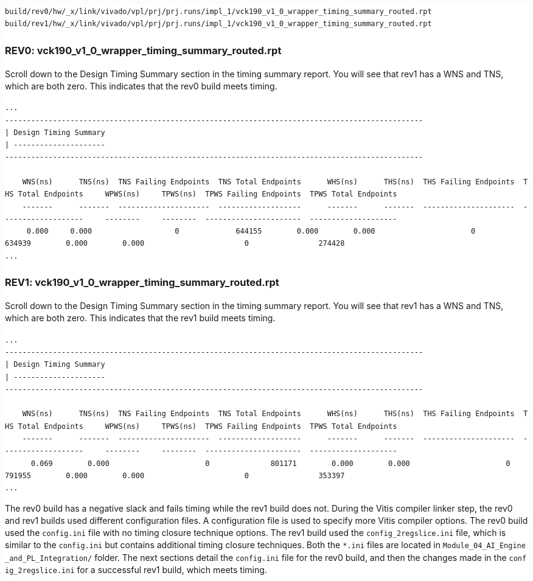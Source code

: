 ```
build/rev0/hw/_x/link/vivado/vpl/prj/prj.runs/impl_1/vck190_v1_0_wrapper_timing_summary_routed.rpt
build/rev1/hw/_x/link/vivado/vpl/prj/prj.runs/impl_1/vck190_v1_0_wrapper_timing_summary_routed.rpt
```

### REV0: vck190_v1_0_wrapper_timing_summary_routed.rpt

Scroll down to the Design Timing Summary section in the timing summary report. You will see that rev1 has a WNS and TNS, which are both zero. This indicates that the rev0 build meets timing.    

```
...
------------------------------------------------------------------------------------------------
| Design Timing Summary
| ---------------------
------------------------------------------------------------------------------------------------

    WNS(ns)      TNS(ns)  TNS Failing Endpoints  TNS Total Endpoints      WHS(ns)      THS(ns)  THS Failing Endpoints  THS Total Endpoints     WPWS(ns)     TPWS(ns)  TPWS Failing Endpoints  TPWS Total Endpoints  
    -------      -------  ---------------------  -------------------      -------      -------  ---------------------  -------------------     --------     --------  ----------------------  --------------------  
     0.000     0.000                   0             644155        0.000        0.000                      0               634939        0.000        0.000                       0                274428  
...
```

### REV1: vck190_v1_0_wrapper_timing_summary_routed.rpt

Scroll down to the Design Timing Summary section in the timing summary report. You will see that rev1 has a WNS and TNS, which are both zero. This indicates that the rev1 build meets timing.  

```
...
------------------------------------------------------------------------------------------------
| Design Timing Summary
| ---------------------
------------------------------------------------------------------------------------------------

    WNS(ns)      TNS(ns)  TNS Failing Endpoints  TNS Total Endpoints      WHS(ns)      THS(ns)  THS Failing Endpoints  THS Total Endpoints     WPWS(ns)     TPWS(ns)  TPWS Failing Endpoints  TPWS Total Endpoints  
    -------      -------  ---------------------  -------------------      -------      -------  ---------------------  -------------------     --------     --------  ----------------------  --------------------  
      0.069        0.000                      0              801171        0.000        0.000                      0              791955        0.000        0.000                       0                353397  
...
```

The rev0 build has a negative slack and fails timing while the rev1 build does not. During the Vitis compiler linker step, the rev0 and rev1 builds used different configuration files. A configuration file is used to specify more Vitis compiler options. The rev0 build used the ``config.ini`` file with no timing closure technique options. The rev1 build used the ``config_2regslice.ini`` file, which is similar to the ``config.ini`` but contains additional timing closure techniques. Both the ``*.ini`` files are located in `Module_04_AI_Engine_and_PL_Integration/` folder. The next sections detail the ``config.ini`` file for the rev0 build, and then the changes made in the ``config_2regslice.ini`` for a successful rev1 build, which meets timing.  
